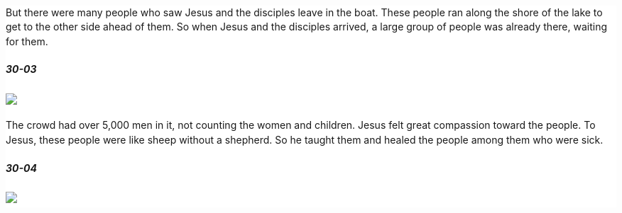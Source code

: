 But there were many people who saw Jesus and the disciples leave in the boat. These people ran along the shore of the lake to get to the other side ahead of them. So when Jesus and the disciples arrived, a large group of people was already there, waiting for them.

##### 30-03

![](..\..\assets\images\image356.jpeg)

The crowd had over 5,000 men in it, not counting the women and children. Jesus felt great compassion toward the people. To Jesus, these people were like sheep without a shepherd. So he taught them and healed the people among them who were sick.

##### 30-04

![](..\..\assets\images\image357.jpeg)
